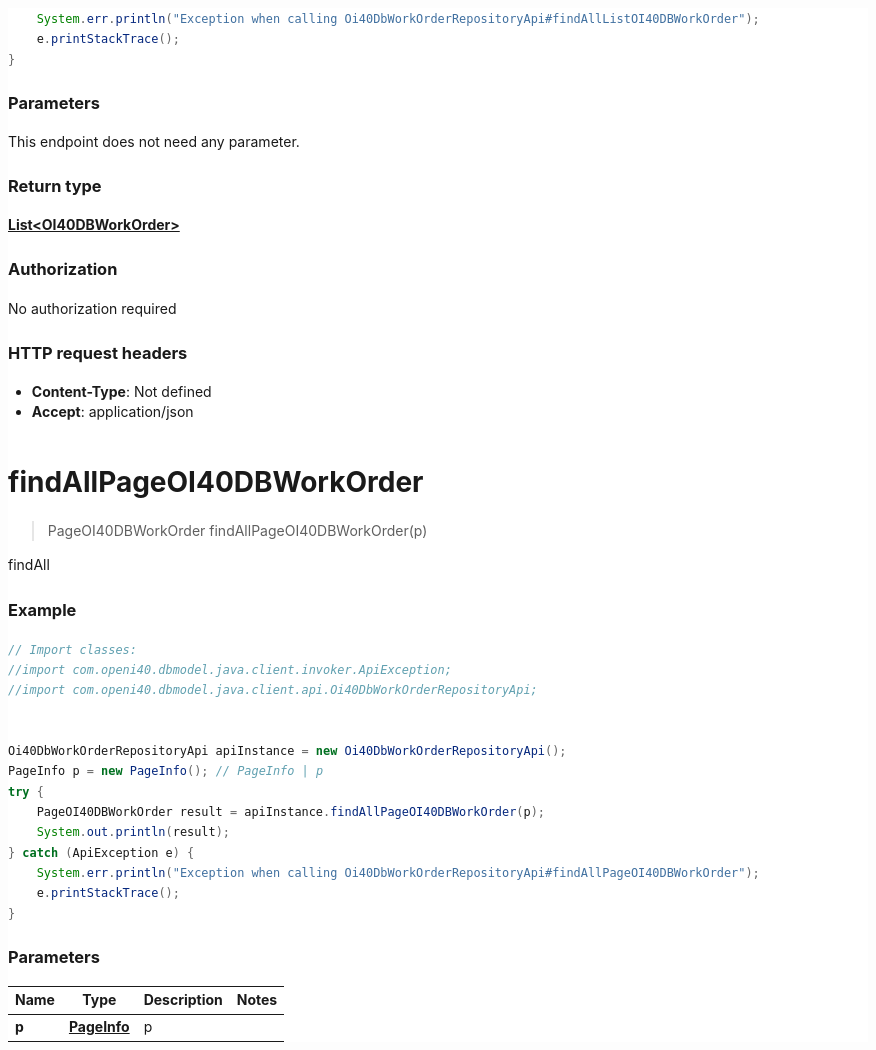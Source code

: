 ```java
    System.err.println("Exception when calling Oi40DbWorkOrderRepositoryApi#findAllListOI40DBWorkOrder");
    e.printStackTrace();
}
```

### Parameters
This endpoint does not need any parameter.

### Return type

[**List&lt;OI40DBWorkOrder&gt;**](OI40DBWorkOrder.md)

### Authorization

No authorization required

### HTTP request headers

 - **Content-Type**: Not defined
 - **Accept**: application/json

<a name="findAllPageOI40DBWorkOrder"></a>
# **findAllPageOI40DBWorkOrder**
> PageOI40DBWorkOrder findAllPageOI40DBWorkOrder(p)

findAll

### Example
```java
// Import classes:
//import com.openi40.dbmodel.java.client.invoker.ApiException;
//import com.openi40.dbmodel.java.client.api.Oi40DbWorkOrderRepositoryApi;


Oi40DbWorkOrderRepositoryApi apiInstance = new Oi40DbWorkOrderRepositoryApi();
PageInfo p = new PageInfo(); // PageInfo | p
try {
    PageOI40DBWorkOrder result = apiInstance.findAllPageOI40DBWorkOrder(p);
    System.out.println(result);
} catch (ApiException e) {
    System.err.println("Exception when calling Oi40DbWorkOrderRepositoryApi#findAllPageOI40DBWorkOrder");
    e.printStackTrace();
}
```

### Parameters

Name | Type | Description  | Notes
------------- | ------------- | ------------- | -------------
 **p** | [**PageInfo**](PageInfo.md)| p |

